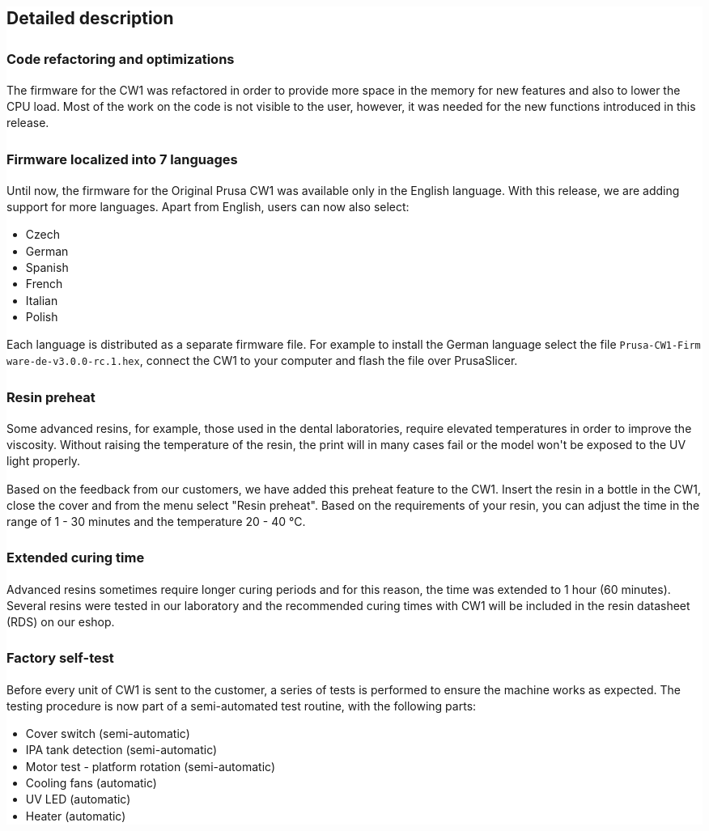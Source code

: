 ## Detailed description
### Code refactoring and optimizations
The firmware for the CW1 was refactored in order to provide more space in the
memory for new features and also to lower the CPU load. Most of the work on the
code is not visible to the user, however, it was needed for the new functions
introduced in this release.

### Firmware localized into 7 languages
Until now, the firmware for the Original Prusa CW1 was available only in the
English language. With this release, we are adding support for more languages.
Apart from English, users can now also select:
* Czech
* German
* Spanish
* French
* Italian
* Polish

Each language is distributed as a separate firmware file. For example to
install the German language select the file
`Prusa-CW1-Firmware-de-v3.0.0-rc.1.hex`, connect the CW1 to your computer and
flash the file over PrusaSlicer.

### Resin preheat
Some advanced resins, for example, those used in the dental laboratories,
require elevated temperatures in order to improve the viscosity. Without
raising the temperature of the resin, the print will in many cases fail or the
model won't be exposed to the UV light properly.

Based on the feedback from our customers, we have added this preheat feature to
the CW1. Insert the resin in a bottle in the CW1, close the cover and from the
menu select "Resin preheat". Based on the requirements of your resin, you can
adjust the time in the range of 1 - 30 minutes and the temperature 20 - 40 °C.

### Extended curing time
Advanced resins sometimes require longer curing periods and for this reason,
the time was extended to 1 hour (60 minutes). Several resins were tested in our
laboratory and the recommended curing times with CW1 will be included in the
resin datasheet (RDS) on our eshop.

### Factory self-test
Before every unit of CW1 is sent to the customer, a series of tests is
performed to ensure the machine works as expected. The testing procedure is now
part of a semi-automated test routine, with the following parts:
* Cover switch (semi-automatic)
* IPA tank detection (semi-automatic)
* Motor test - platform rotation (semi-automatic)
* Cooling fans (automatic)
* UV LED (automatic)
* Heater (automatic)
